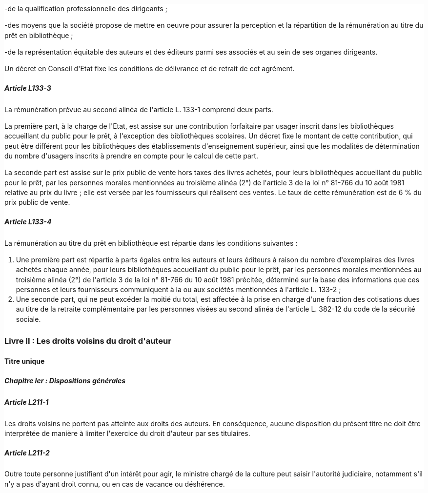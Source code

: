 -de la qualification professionnelle des dirigeants ;

-des moyens que la société propose de mettre en oeuvre pour assurer la perception et la répartition de la rémunération au titre du prêt en bibliothèque ;

-de la représentation équitable des auteurs et des éditeurs parmi ses associés et au sein de ses organes dirigeants.

Un décret en Conseil d'Etat fixe les conditions de délivrance et de retrait de cet agrément.


##### Article L133-3

La rémunération prévue au second alinéa de l'article L. 133-1 comprend deux parts.

La première part, à la charge de l'Etat, est assise sur une contribution forfaitaire par usager inscrit dans les bibliothèques accueillant du public pour le prêt, à l'exception des bibliothèques scolaires. Un décret fixe le montant de cette contribution, qui peut être différent pour les bibliothèques des établissements d'enseignement supérieur, ainsi que les modalités de détermination du nombre d'usagers inscrits à prendre en compte pour le calcul de cette part.

La seconde part est assise sur le prix public de vente hors taxes des livres achetés, pour leurs bibliothèques accueillant du public pour le prêt, par les personnes morales mentionnées au troisième alinéa (2°) de l'article 3 de la loi n° 81-766 du 10 août 1981 relative au prix du livre ; elle est versée par les fournisseurs qui réalisent ces ventes. Le taux de cette rémunération est de 6 % du prix public de vente.


##### Article L133-4

La rémunération au titre du prêt en bibliothèque est répartie dans les conditions suivantes :
1. Une première part est répartie à parts égales entre les auteurs et leurs éditeurs à raison du nombre d'exemplaires des livres achetés chaque année, pour leurs bibliothèques accueillant du public pour le prêt, par les personnes morales mentionnées au troisième alinéa (2°) de l'article 3 de la loi n° 81-766 du 10 août 1981 précitée, déterminé sur la base des informations que ces personnes et leurs fournisseurs communiquent à la ou aux sociétés mentionnées à l'article L. 133-2 ;
2. Une seconde part, qui ne peut excéder la moitié du total, est affectée à la prise en charge d'une fraction des cotisations dues au titre de la retraite complémentaire par les personnes visées au second alinéa de l'article L. 382-12 du code de la sécurité sociale.


### Livre II : Les droits voisins du droit d'auteur

#### Titre unique

##### Chapitre Ier : Dispositions générales

##### Article L211-1

Les droits voisins ne portent pas atteinte aux droits des auteurs. En conséquence, aucune disposition du présent titre ne doit être interprétée de manière à limiter l'exercice du droit d'auteur par ses titulaires.


##### Article L211-2

Outre toute personne justifiant d'un intérêt pour agir, le ministre chargé de la culture peut saisir l'autorité judiciaire, notamment s'il n'y a pas d'ayant droit connu, ou en cas de vacance ou déshérence.

